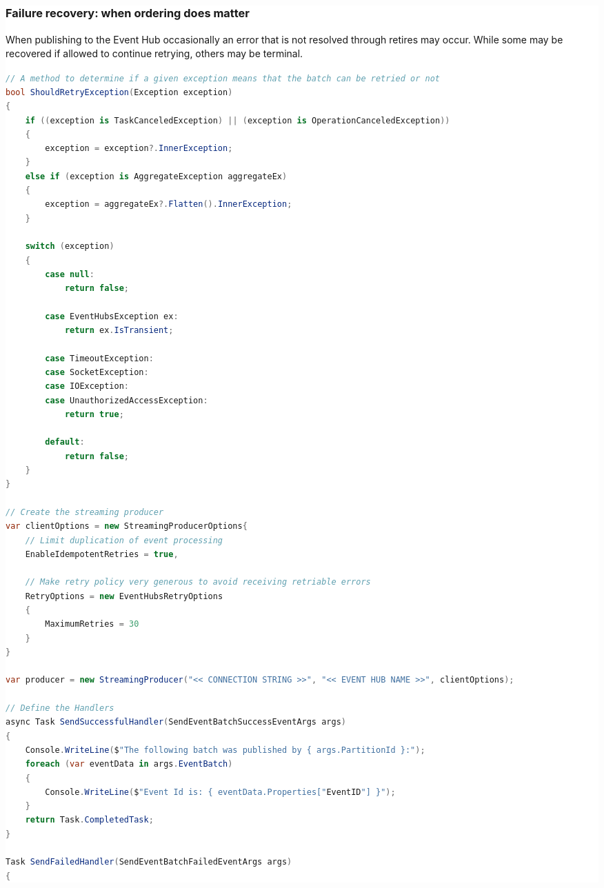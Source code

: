 ### Failure recovery: when ordering does matter
When publishing to the Event Hub occasionally an error that is not resolved through retires may occur.  While some may be recovered if allowed to continue retrying, others may be terminal.  
```csharp
// A method to determine if a given exception means that the batch can be retried or not
bool ShouldRetryException(Exception exception)
{
    if ((exception is TaskCanceledException) || (exception is OperationCanceledException))
    {
        exception = exception?.InnerException;
    }
    else if (exception is AggregateException aggregateEx)
    {
        exception = aggregateEx?.Flatten().InnerException;
    }

    switch (exception)
    {
        case null:
            return false;

        case EventHubsException ex:
            return ex.IsTransient;

        case TimeoutException:
        case SocketException:
        case IOException:
        case UnauthorizedAccessException:
            return true;

        default:
            return false;
    }
}

// Create the streaming producer
var clientOptions = new StreamingProducerOptions{
    // Limit duplication of event processing
    EnableIdempotentRetries = true,

    // Make retry policy very generous to avoid receiving retriable errors
    RetryOptions = new EventHubsRetryOptions
    {
        MaximumRetries = 30
    }
}

var producer = new StreamingProducer("<< CONNECTION STRING >>", "<< EVENT HUB NAME >>", clientOptions);

// Define the Handlers
async Task SendSuccessfulHandler(SendEventBatchSuccessEventArgs args)
{
    Console.WriteLine($"The following batch was published by { args.PartitionId }:");
    foreach (var eventData in args.EventBatch)
    {
        Console.WriteLine($"Event Id is: { eventData.Properties["EventID"] }");
    }
    return Task.CompletedTask;
}

Task SendFailedHandler(SendEventBatchFailedEventArgs args)
{
```